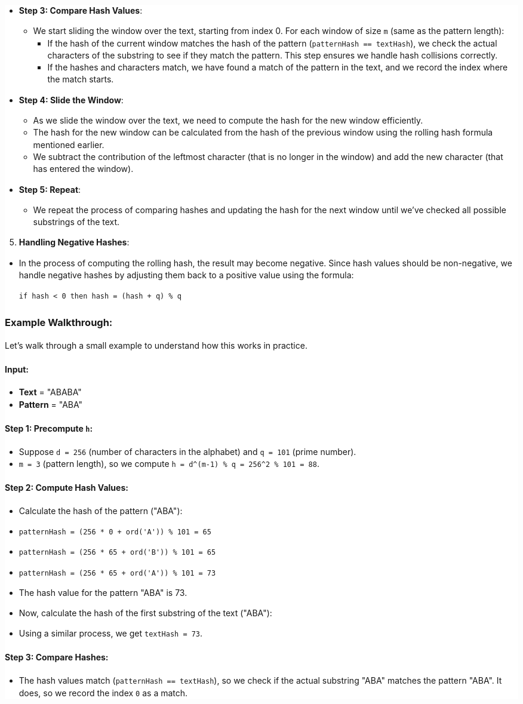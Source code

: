 - **Step 3: Compare Hash Values**:
  - We start sliding the window over the text, starting from index 0. For each window of size `m` (same as the pattern length):
    - If the hash of the current window matches the hash of the pattern (`patternHash == textHash`), we check the actual characters of the substring to see if they match the pattern. This step ensures we handle hash collisions correctly.
    - If the hashes and characters match, we have found a match of the pattern in the text, and we record the index where the match starts.

- **Step 4: Slide the Window**:
  - As we slide the window over the text, we need to compute the hash for the new window efficiently.
  - The hash for the new window can be calculated from the hash of the previous window using the rolling hash formula mentioned earlier.
  - We subtract the contribution of the leftmost character (that is no longer in the window) and add the new character (that has entered the window).

- **Step 5: Repeat**:
  - We repeat the process of comparing hashes and updating the hash for the next window until we’ve checked all possible substrings of the text.

5. **Handling Negative Hashes**:
- In the process of computing the rolling hash, the result may become negative. Since hash values should be non-negative, we handle negative hashes by adjusting them back to a positive value using the formula:

	```if hash < 0 then hash = (hash + q) % q```


### **Example Walkthrough**:

Let’s walk through a small example to understand how this works in practice.

#### Input:
- **Text** = "ABABA"
- **Pattern** = "ABA"

#### Step 1: Precompute `h`:
- Suppose `d = 256` (number of characters in the alphabet) and `q = 101` (prime number). 
- `m = 3` (pattern length), so we compute `h = d^(m-1) % q = 256^2 % 101 = 88`.


#### Step 2: Compute Hash Values:
- Calculate the hash of the pattern ("ABA"):
- `patternHash = (256 * 0 + ord('A')) % 101 = 65`
- `patternHash = (256 * 65 + ord('B')) % 101 = 65`
- `patternHash = (256 * 65 + ord('A')) % 101 = 73`
- The hash value for the pattern "ABA" is 73.

- Now, calculate the hash of the first substring of the text ("ABA"):
- Using a similar process, we get `textHash = 73`.

#### Step 3: Compare Hashes:
- The hash values match (`patternHash == textHash`), so we check if the actual substring "ABA" matches the pattern "ABA". It does, so we record the index `0` as a match.
